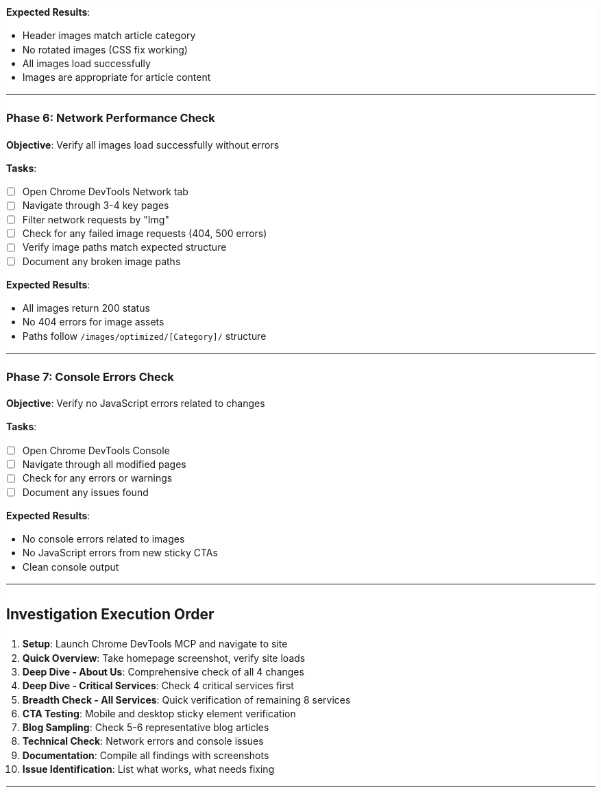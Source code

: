 **Expected Results**:
- Header images match article category
- No rotated images (CSS fix working)
- All images load successfully
- Images are appropriate for article content

---

### Phase 6: Network Performance Check
**Objective**: Verify all images load successfully without errors

**Tasks**:
- [ ] Open Chrome DevTools Network tab
- [ ] Navigate through 3-4 key pages
- [ ] Filter network requests by "Img"
- [ ] Check for any failed image requests (404, 500 errors)
- [ ] Verify image paths match expected structure
- [ ] Document any broken image paths

**Expected Results**:
- All images return 200 status
- No 404 errors for image assets
- Paths follow `/images/optimized/[Category]/` structure

---

### Phase 7: Console Errors Check
**Objective**: Verify no JavaScript errors related to changes

**Tasks**:
- [ ] Open Chrome DevTools Console
- [ ] Navigate through all modified pages
- [ ] Check for any errors or warnings
- [ ] Document any issues found

**Expected Results**:
- No console errors related to images
- No JavaScript errors from new sticky CTAs
- Clean console output

---

## Investigation Execution Order

1. **Setup**: Launch Chrome DevTools MCP and navigate to site
2. **Quick Overview**: Take homepage screenshot, verify site loads
3. **Deep Dive - About Us**: Comprehensive check of all 4 changes
4. **Deep Dive - Critical Services**: Check 4 critical services first
5. **Breadth Check - All Services**: Quick verification of remaining 8 services
6. **CTA Testing**: Mobile and desktop sticky element verification
7. **Blog Sampling**: Check 5-6 representative blog articles
8. **Technical Check**: Network errors and console issues
9. **Documentation**: Compile all findings with screenshots
10. **Issue Identification**: List what works, what needs fixing

---